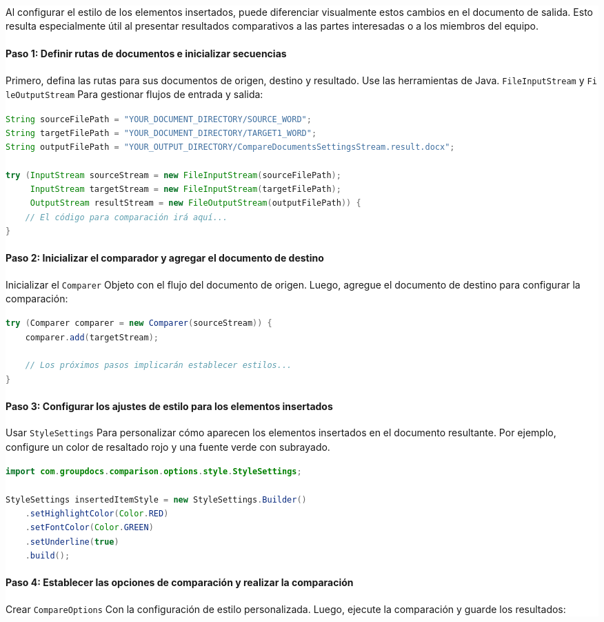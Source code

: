 Al configurar el estilo de los elementos insertados, puede diferenciar visualmente estos cambios en el documento de salida. Esto resulta especialmente útil al presentar resultados comparativos a las partes interesadas o a los miembros del equipo.

#### Paso 1: Definir rutas de documentos e inicializar secuencias

Primero, defina las rutas para sus documentos de origen, destino y resultado. Use las herramientas de Java. `FileInputStream` y `FileOutputStream` Para gestionar flujos de entrada y salida:

```java
String sourceFilePath = "YOUR_DOCUMENT_DIRECTORY/SOURCE_WORD";
String targetFilePath = "YOUR_DOCUMENT_DIRECTORY/TARGET1_WORD";
String outputFilePath = "YOUR_OUTPUT_DIRECTORY/CompareDocumentsSettingsStream.result.docx";

try (InputStream sourceStream = new FileInputStream(sourceFilePath);
     InputStream targetStream = new FileInputStream(targetFilePath);
     OutputStream resultStream = new FileOutputStream(outputFilePath)) {
    // El código para comparación irá aquí...
}
```

#### Paso 2: Inicializar el comparador y agregar el documento de destino

Inicializar el `Comparer` Objeto con el flujo del documento de origen. Luego, agregue el documento de destino para configurar la comparación:

```java
try (Comparer comparer = new Comparer(sourceStream)) {
    comparer.add(targetStream);
    
    // Los próximos pasos implicarán establecer estilos...
}
```

#### Paso 3: Configurar los ajustes de estilo para los elementos insertados

Usar `StyleSettings` Para personalizar cómo aparecen los elementos insertados en el documento resultante. Por ejemplo, configure un color de resaltado rojo y una fuente verde con subrayado.

```java
import com.groupdocs.comparison.options.style.StyleSettings;

StyleSettings insertedItemStyle = new StyleSettings.Builder()
    .setHighlightColor(Color.RED)
    .setFontColor(Color.GREEN)
    .setUnderline(true)
    .build();
```

#### Paso 4: Establecer las opciones de comparación y realizar la comparación

Crear `CompareOptions` Con la configuración de estilo personalizada. Luego, ejecute la comparación y guarde los resultados:
